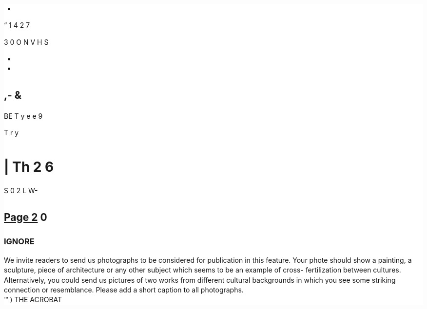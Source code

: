- 
“
1
4
2
7
 
3
0
O
N
V
H
S
 
- 
- 
,- 
& 
- 
BE 
T
y
e
e
 9
 
T
r
y
 
| 
          Th 
2
6
=
S
0
2
L
 W-  

## [Page 2](093019engo.pdf#page=2) 0

### IGNORE

    
We invite readers to send us 
photographs to be considered for 
publication in this feature. Your 
phote should show a painting, a 
sculpture, piece of architecture or 
any other subject which seems to 
be an example of cross- 
fertilization between cultures. 
Alternatively, you could send us 
pictures of two works from 
different cultural backgrounds in 
which you see some striking 
connection or resemblance. 
Please add a short caption to all 
photographs.     
™ 
) 
THE ACROBAT 